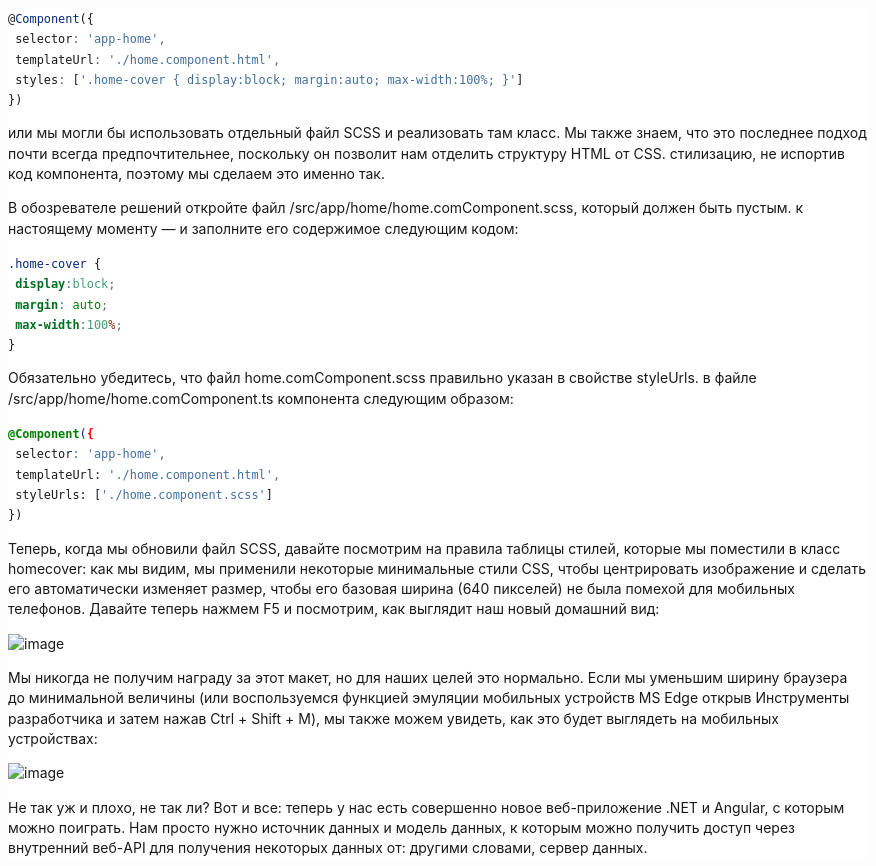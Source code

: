 ```ts
@Component({
 selector: 'app-home',
 templateUrl: './home.component.html',
 styles: ['.home-cover { display:block; margin:auto; max-width:100%; }']
})
```

или мы могли бы использовать отдельный файл SCSS и реализовать там класс. Мы также знаем, что это последнее
подход почти всегда предпочтительнее, поскольку он позволит нам отделить структуру HTML от CSS.
стилизацию, не испортив код компонента, поэтому мы сделаем это именно так.

В обозревателе решений откройте файл /src/app/home/home.comComponent.scss, который должен быть пустым.
к настоящему моменту — и заполните его содержимое следующим кодом:

```css
.home-cover {
 display:block;
 margin: auto;
 max-width:100%;
}
```
Обязательно убедитесь, что файл home.comComponent.scss правильно указан в свойстве styleUrls.
в файле /src/app/home/home.comComponent.ts компонента следующим образом:

```scss
@Component({
 selector: 'app-home',
 templateUrl: './home.component.html',
 styleUrls: ['./home.component.scss']
})
```

Теперь, когда мы обновили файл SCSS, давайте посмотрим на правила таблицы стилей, которые мы поместили в класс homecover: как мы видим, мы применили некоторые минимальные стили CSS, чтобы центрировать изображение и сделать его
автоматически изменяет размер, чтобы его базовая ширина (640 пикселей) не была помехой для мобильных телефонов.
Давайте теперь нажмем F5 и посмотрим, как выглядит наш новый домашний вид:

![image](https://github.com/artemovsergey/Angular/assets/26972859/8a758288-5144-4c1b-87e6-e77c12adcdca)

Мы никогда не получим награду за этот макет, но для наших целей это нормально.
Если мы уменьшим ширину браузера до минимальной величины (или воспользуемся функцией эмуляции мобильных устройств MS Edge
открыв Инструменты разработчика и затем нажав Ctrl + Shift + M), мы также можем увидеть, как это будет выглядеть
на мобильных устройствах:

![image](https://github.com/artemovsergey/Angular/assets/26972859/2a86fb0d-2f72-4db0-b099-feda7abf4e7a)

Не так уж и плохо, не так ли?
Вот и все: теперь у нас есть совершенно новое веб-приложение .NET и Angular, с которым можно поиграть. Нам просто нужно
источник данных и модель данных, к которым можно получить доступ через внутренний веб-API для получения некоторых данных
от: другими словами, сервер данных.
